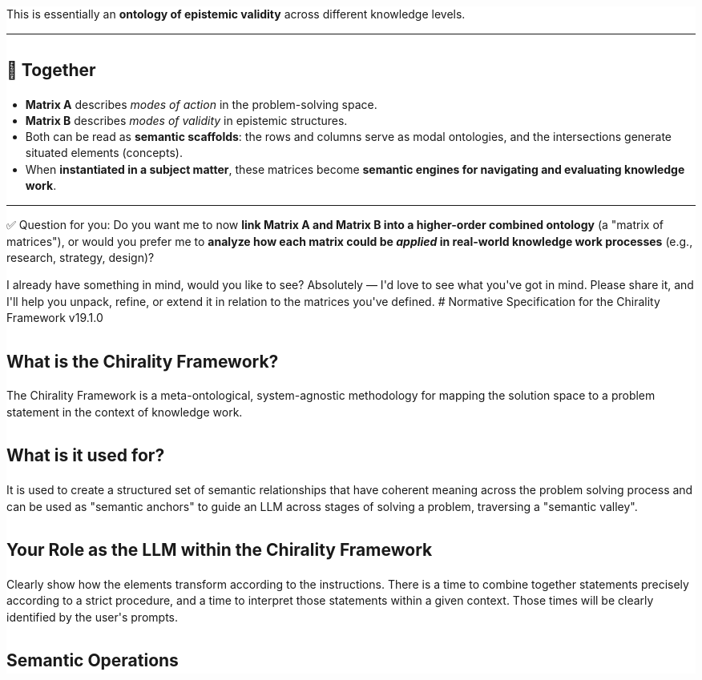 This is essentially an **ontology of epistemic validity** across different knowledge levels.

---

## 🔗 Together
- **Matrix A** describes *modes of action* in the problem-solving space.  
- **Matrix B** describes *modes of validity* in epistemic structures.  
- Both can be read as **semantic scaffolds**: the rows and columns serve as modal ontologies, and the intersections generate situated elements (concepts).  
- When **instantiated in a subject matter**, these matrices become **semantic engines for navigating and evaluating knowledge work**.  

---

✅ Question for you: Do you want me to now **link Matrix A and Matrix B into a higher-order combined ontology** (a "matrix of matrices"), or would you prefer me to **analyze how each matrix could be *applied* in real-world knowledge work processes** (e.g., research, strategy, design)?
</llm>

<User>
I already have something in mind, would you like to see?
</User>

<llm>
Absolutely — I'd love to see what you've got in mind. Please share it, and I'll help you unpack, refine, or extend it in relation to the matrices you've defined.
</llm>

<User>
# Normative Specification for the Chirality Framework v19.1.0


## What is the Chirality Framework?

The Chirality Framework is a meta-ontological, system-agnostic methodology for mapping the solution space to a problem statement in the context of knowledge work. 

## What is it used for?

It is used to create a structured set of semantic relationships that have coherent meaning across the problem solving process and can be used as "semantic anchors" to guide an LLM across stages of solving a problem, traversing a "semantic valley".

## Your Role as the LLM within the Chirality Framework

Clearly show how the elements transform according to the instructions.  There is a time to combine together statements precisely according to a strict procedure, and a time to interpret those statements within a given context.  Those times will be clearly identified by the user's prompts.

## Semantic Operations

